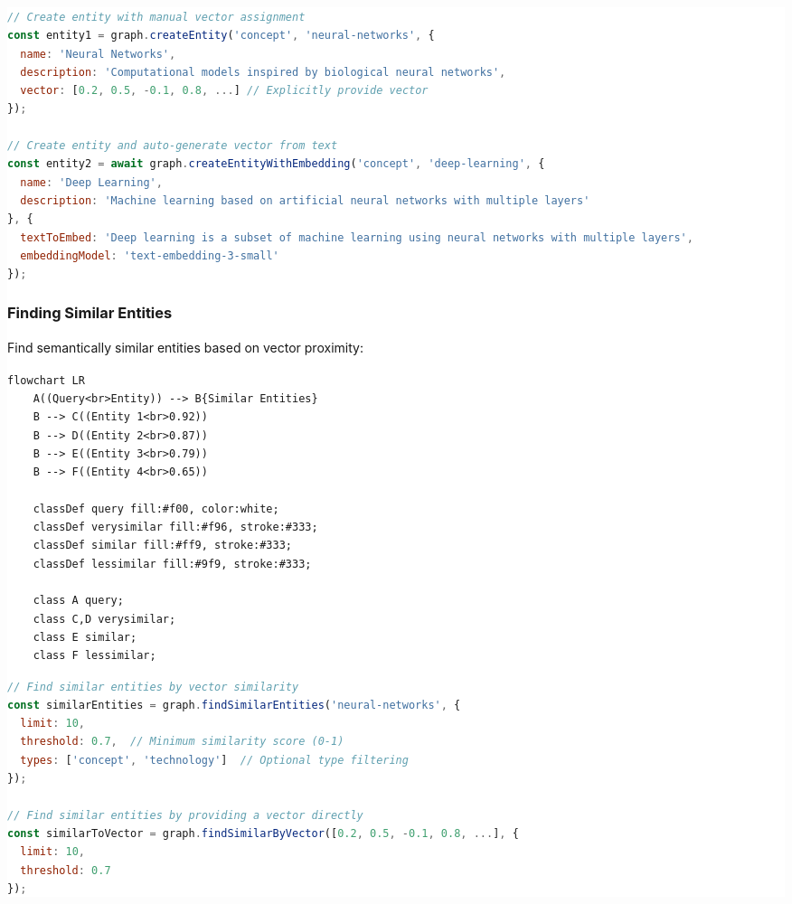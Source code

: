 ```javascript
// Create entity with manual vector assignment
const entity1 = graph.createEntity('concept', 'neural-networks', {
  name: 'Neural Networks',
  description: 'Computational models inspired by biological neural networks',
  vector: [0.2, 0.5, -0.1, 0.8, ...] // Explicitly provide vector
});

// Create entity and auto-generate vector from text
const entity2 = await graph.createEntityWithEmbedding('concept', 'deep-learning', {
  name: 'Deep Learning',
  description: 'Machine learning based on artificial neural networks with multiple layers'
}, {
  textToEmbed: 'Deep learning is a subset of machine learning using neural networks with multiple layers',
  embeddingModel: 'text-embedding-3-small'
});
```

### Finding Similar Entities

Find semantically similar entities based on vector proximity:

```mermaid
flowchart LR
    A((Query<br>Entity)) --> B{Similar Entities}
    B --> C((Entity 1<br>0.92))
    B --> D((Entity 2<br>0.87))
    B --> E((Entity 3<br>0.79))
    B --> F((Entity 4<br>0.65))
    
    classDef query fill:#f00, color:white;
    classDef verysimilar fill:#f96, stroke:#333;
    classDef similar fill:#ff9, stroke:#333;
    classDef lessimilar fill:#9f9, stroke:#333;
    
    class A query;
    class C,D verysimilar;
    class E similar;
    class F lessimilar;
```

```javascript
// Find similar entities by vector similarity
const similarEntities = graph.findSimilarEntities('neural-networks', {
  limit: 10,
  threshold: 0.7,  // Minimum similarity score (0-1)
  types: ['concept', 'technology']  // Optional type filtering
});

// Find similar entities by providing a vector directly
const similarToVector = graph.findSimilarByVector([0.2, 0.5, -0.1, 0.8, ...], {
  limit: 10,
  threshold: 0.7
});
```
